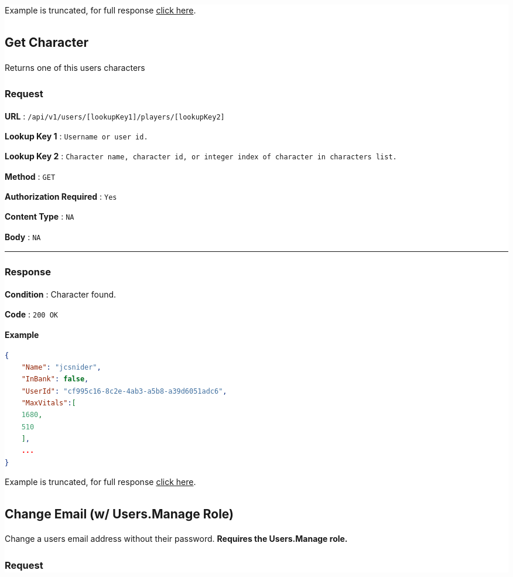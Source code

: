 Example is truncated, for full response [click here](https://www.ascensiongamedev.com/resources/filehost/dd42d59003bcc6c387452f40832fb97f.json).


## Get Character

Returns one of this users characters

### Request

**URL** : `/api/v1/users/[lookupKey1]/players/[lookupKey2]`

**Lookup Key 1** : `Username or user id.`

**Lookup Key 2** : `Character name, character id, or integer index of character in characters list.`

**Method** : `GET`

**Authorization Required** : `Yes`

**Content Type** : `NA`

**Body** : `NA`

---

### Response

**Condition** : Character found.

**Code** : `200 OK`

**Example**

```json
{
    "Name": "jcsnider",
    "InBank": false,
    "UserId": "cf995c16-8c2e-4ab3-a5b8-a39d6051adc6",
    "MaxVitals":[
    1680,
    510
    ],
    ...
}
```

Example is truncated, for full response [click here](https://www.ascensiongamedev.com/resources/filehost/4abdebecac07d35de4a66ef4dbbe4124.json).

## Change Email (w/ Users.Manage Role)

Change a users email address without their password. **Requires the Users.Manage role.**

### Request
